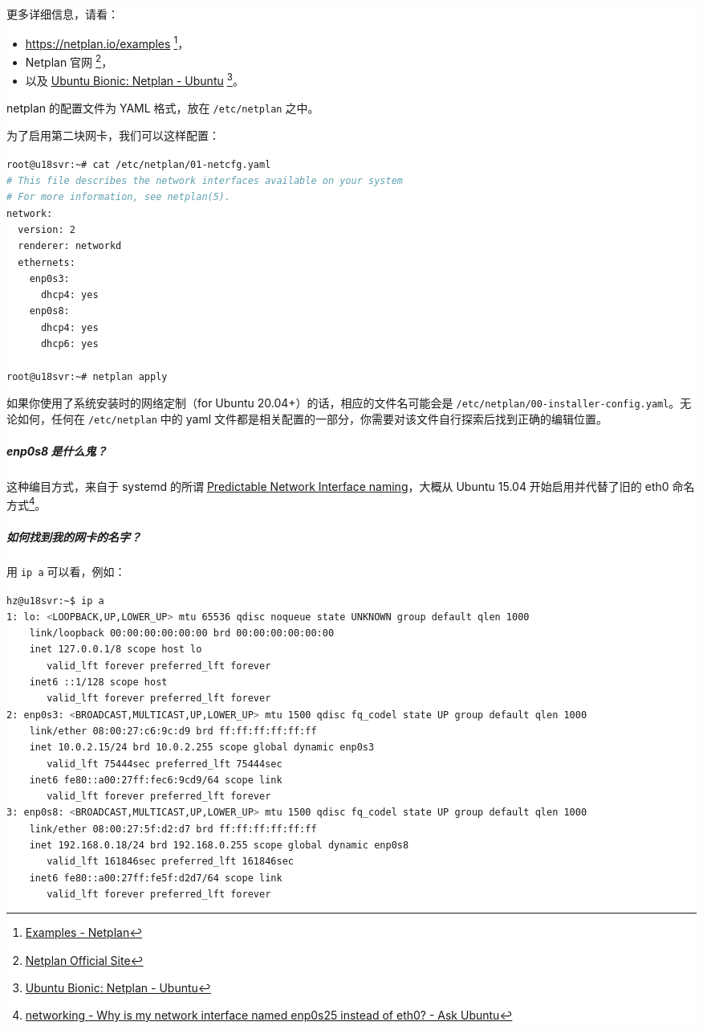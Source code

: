 [^2]: [Examples - Netplan](https://netplan.io/examples) 
[^3]: [Netplan Official Site](https://netplan.io/)
[^4]: [Ubuntu Bionic: Netplan - Ubuntu](https://ubuntu.com/blog/ubuntu-bionic-netplan)



更多详细信息，请看：
- <https://netplan.io/examples> [^2]，
- Netplan 官网 [^3]，
- 以及 [Ubuntu Bionic: Netplan - Ubuntu](https://ubuntu.com/blog/ubuntu-bionic-netplan) [^4]。


netplan 的配置文件为 YAML 格式，放在 `/etc/netplan` 之中。

为了启用第二块网卡，我们可以这样配置：

```bash
root@u18svr:~# cat /etc/netplan/01-netcfg.yaml
# This file describes the network interfaces available on your system
# For more information, see netplan(5).
network:
  version: 2
  renderer: networkd
  ethernets:
    enp0s3:
      dhcp4: yes
    enp0s8:
      dhcp4: yes
      dhcp6: yes

root@u18svr:~# netplan apply
```

如果你使用了系统安装时的网络定制（for Ubuntu 20.04+）的话，相应的文件名可能会是 `/etc/netplan/00-installer-config.yaml`。无论如何，任何在 `/etc/netplan` 中的 yaml 文件都是相关配置的一部分，你需要对该文件自行探索后找到正确的编辑位置。



##### enp0s8 是什么鬼？

这种编目方式，来自于 systemd 的所谓 [Predictable Network Interface naming](http://www.freedesktop.org/wiki/Software/systemd/PredictableNetworkInterfaceNames/)，大概从 Ubuntu 15.04 开始启用并代替了旧的 eth0 命名方式[^5]。

[^5]:  [networking - Why is my network interface named enp0s25 instead of eth0? - Ask Ubuntu](https://askubuntu.com/questions/704361/why-is-my-network-interface-named-enp0s25-instead-of-eth0) 



##### 如何找到我的网卡的名字？

用 `ip a` 可以看，例如：

```bash
hz@u18svr:~$ ip a
1: lo: <LOOPBACK,UP,LOWER_UP> mtu 65536 qdisc noqueue state UNKNOWN group default qlen 1000
    link/loopback 00:00:00:00:00:00 brd 00:00:00:00:00:00
    inet 127.0.0.1/8 scope host lo
       valid_lft forever preferred_lft forever
    inet6 ::1/128 scope host
       valid_lft forever preferred_lft forever
2: enp0s3: <BROADCAST,MULTICAST,UP,LOWER_UP> mtu 1500 qdisc fq_codel state UP group default qlen 1000
    link/ether 08:00:27:c6:9c:d9 brd ff:ff:ff:ff:ff:ff
    inet 10.0.2.15/24 brd 10.0.2.255 scope global dynamic enp0s3
       valid_lft 75444sec preferred_lft 75444sec
    inet6 fe80::a00:27ff:fec6:9cd9/64 scope link
       valid_lft forever preferred_lft forever
3: enp0s8: <BROADCAST,MULTICAST,UP,LOWER_UP> mtu 1500 qdisc fq_codel state UP group default qlen 1000
    link/ether 08:00:27:5f:d2:d7 brd ff:ff:ff:ff:ff:ff
    inet 192.168.0.18/24 brd 192.168.0.255 scope global dynamic enp0s8
       valid_lft 161846sec preferred_lft 161846sec
    inet6 fe80::a00:27ff:fe5f:d2d7/64 scope link
       valid_lft forever preferred_lft forever
```


[^1]: <https://ubuntu.com/download/alternative-downloads>
[^30]: <https://askubuntu.com/questions/819117/how-can-i-get-autologin-at-startup-working-on-ubuntu-server-16-04-1>
[^51]: <https://github.com/hedzr/bash.sh>